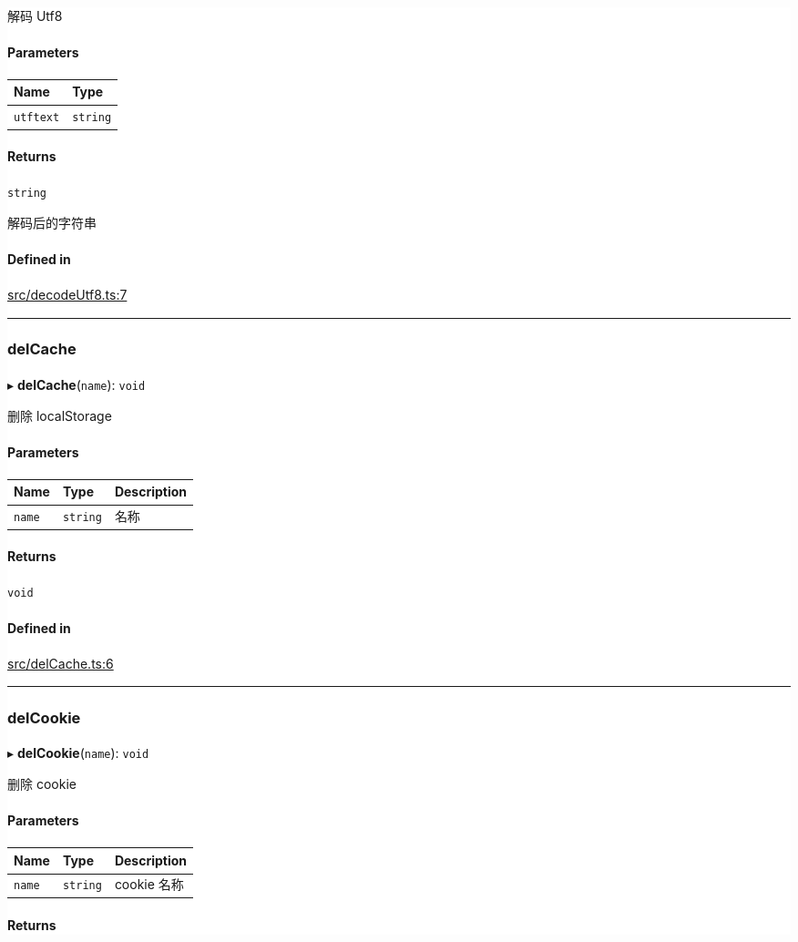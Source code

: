 解码 Utf8

#### Parameters

| Name      | Type     |
| :-------- | :------- |
| `utftext` | `string` |

#### Returns

`string`

解码后的字符串

#### Defined in

[src/decodeUtf8.ts:7](https://github.com/saqqdy/js-cool/blob/4221aa6/src/decodeUtf8.ts#L7)

---

### delCache

▸ **delCache**(`name`): `void`

删除 localStorage

#### Parameters

| Name   | Type     | Description |
| :----- | :------- | :---------- |
| `name` | `string` | 名称        |

#### Returns

`void`

#### Defined in

[src/delCache.ts:6](https://github.com/saqqdy/js-cool/blob/4221aa6/src/delCache.ts#L6)

---

### delCookie

▸ **delCookie**(`name`): `void`

删除 cookie

#### Parameters

| Name   | Type     | Description |
| :----- | :------- | :---------- |
| `name` | `string` | cookie 名称 |

#### Returns
